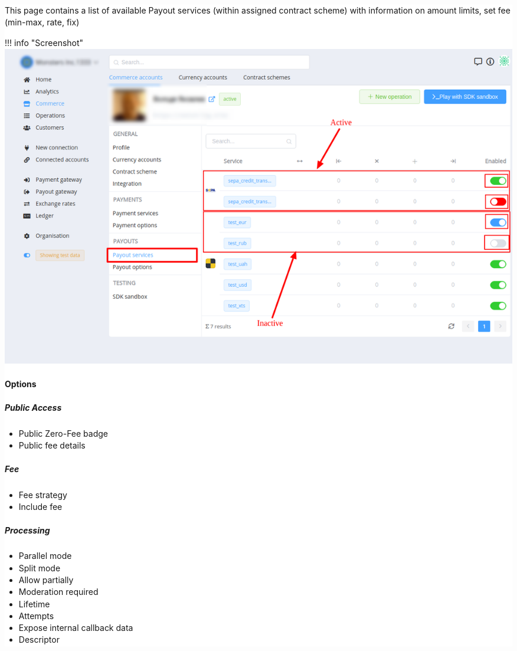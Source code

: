 This page contains a list of available Payout services (within assigned contract scheme) with information on amount limits, set fee (min-max, rate, fix)

!!! info "Screenshot"
    [![Payout Services](images/guide__overview__payout_services.png)](images/guide__overview__payout_services.png)

#### Options

##### Public Access

- Public Zero-Fee badge
- Public fee details

##### Fee

- Fee strategy
- Include fee

##### Processing
- Parallel mode
- Split mode
- Allow partially
- Moderation required
- Lifetime
- Attempts
- Expose internal callback data
- Descriptor
